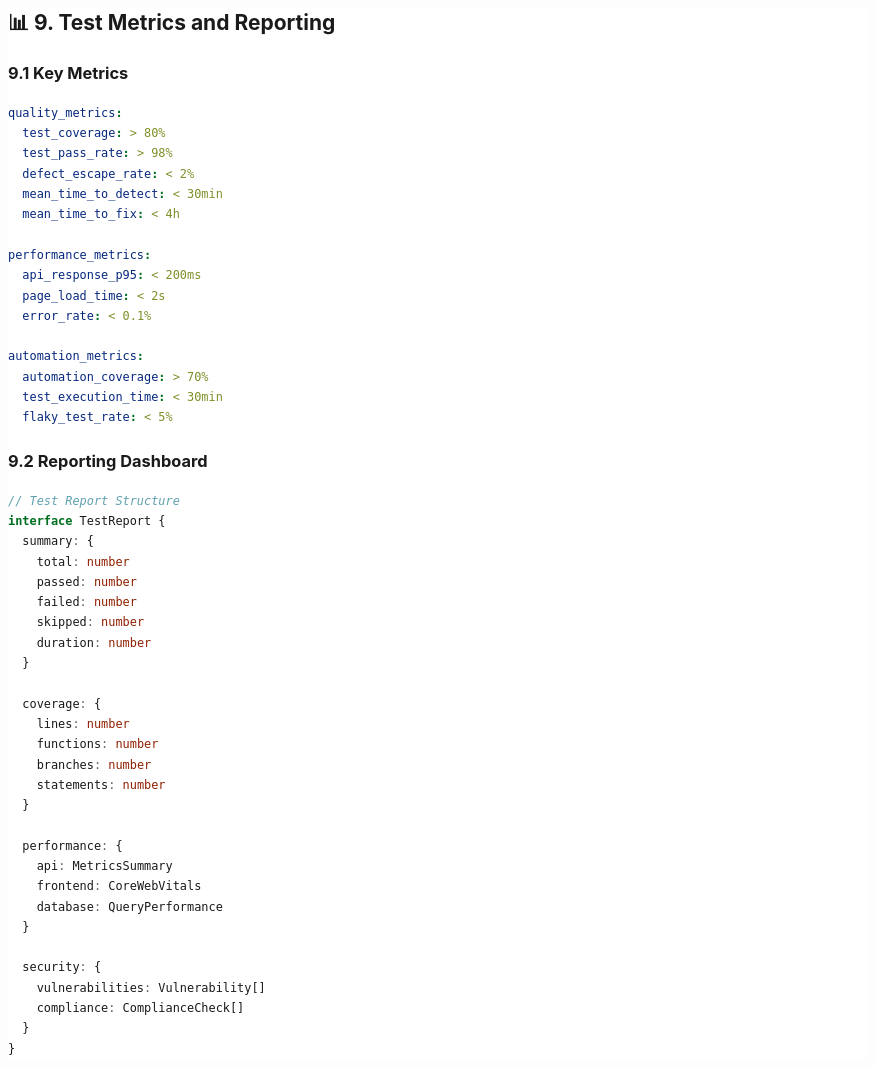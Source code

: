 ## 📊 9. Test Metrics and Reporting

### 9.1 Key Metrics

```yaml
quality_metrics:
  test_coverage: > 80%
  test_pass_rate: > 98%
  defect_escape_rate: < 2%
  mean_time_to_detect: < 30min
  mean_time_to_fix: < 4h

performance_metrics:
  api_response_p95: < 200ms
  page_load_time: < 2s
  error_rate: < 0.1%

automation_metrics:
  automation_coverage: > 70%
  test_execution_time: < 30min
  flaky_test_rate: < 5%
```

### 9.2 Reporting Dashboard

```typescript
// Test Report Structure
interface TestReport {
  summary: {
    total: number
    passed: number
    failed: number
    skipped: number
    duration: number
  }

  coverage: {
    lines: number
    functions: number
    branches: number
    statements: number
  }

  performance: {
    api: MetricsSummary
    frontend: CoreWebVitals
    database: QueryPerformance
  }

  security: {
    vulnerabilities: Vulnerability[]
    compliance: ComplianceCheck[]
  }
}
```
